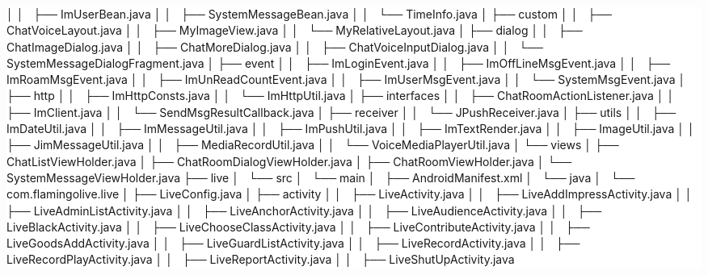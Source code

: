 │                   │   ├── ImUserBean.java
│                   │   ├── SystemMessageBean.java
│                   │   └── TimeInfo.java
│                   ├── custom
│                   │   ├── ChatVoiceLayout.java
│                   │   ├── MyImageView.java
│                   │   └── MyRelativeLayout.java
│                   ├── dialog
│                   │   ├── ChatImageDialog.java
│                   │   ├── ChatMoreDialog.java
│                   │   ├── ChatVoiceInputDialog.java
│                   │   └── SystemMessageDialogFragment.java
│                   ├── event
│                   │   ├── ImLoginEvent.java
│                   │   ├── ImOffLineMsgEvent.java
│                   │   ├── ImRoamMsgEvent.java
│                   │   ├── ImUnReadCountEvent.java
│                   │   ├── ImUserMsgEvent.java
│                   │   └── SystemMsgEvent.java
│                   ├── http
│                   │   ├── ImHttpConsts.java
│                   │   └── ImHttpUtil.java
│                   ├── interfaces
│                   │   ├── ChatRoomActionListener.java
│                   │   ├── ImClient.java
│                   │   └── SendMsgResultCallback.java
│                   ├── receiver
│                   │   └── JPushReceiver.java
│                   ├── utils
│                   │   ├── ImDateUtil.java
│                   │   ├── ImMessageUtil.java
│                   │   ├── ImPushUtil.java
│                   │   ├── ImTextRender.java
│                   │   ├── ImageUtil.java
│                   │   ├── JimMessageUtil.java
│                   │   ├── MediaRecordUtil.java
│                   │   └── VoiceMediaPlayerUtil.java
│                   └── views
│                       ├── ChatListViewHolder.java
│                       ├── ChatRoomDialogViewHolder.java
│                       ├── ChatRoomViewHolder.java
│                       └── SystemMessageViewHolder.java
├── live
│   └── src
│       └── main
│           ├── AndroidManifest.xml
│           └── java
│               └── com.flamingolive.live
│                   ├── LiveConfig.java
│                   ├── activity
│                   │   ├── LiveActivity.java
│                   │   ├── LiveAddImpressActivity.java
│                   │   ├── LiveAdminListActivity.java
│                   │   ├── LiveAnchorActivity.java
│                   │   ├── LiveAudienceActivity.java
│                   │   ├── LiveBlackActivity.java
│                   │   ├── LiveChooseClassActivity.java
│                   │   ├── LiveContributeActivity.java
│                   │   ├── LiveGoodsAddActivity.java
│                   │   ├── LiveGuardListActivity.java
│                   │   ├── LiveRecordActivity.java
│                   │   ├── LiveRecordPlayActivity.java
│                   │   ├── LiveReportActivity.java
│                   │   ├── LiveShutUpActivity.java